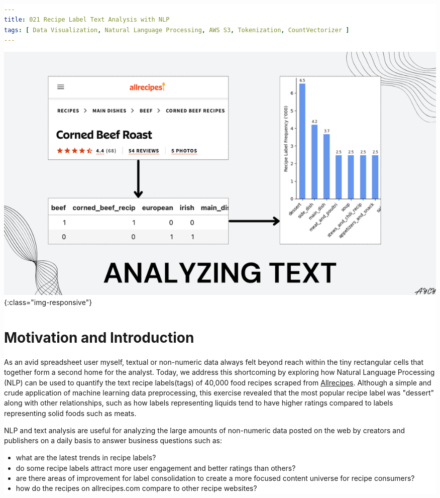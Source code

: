 ```yaml
---
title: 021 Recipe Label Text Analysis with NLP
tags: [ Data Visualization, Natural Language Processing, AWS S3, Tokenization, CountVectorizer ]
---
```


![014_003.png](../assets/images/014_003.png){:class="img-responsive"}

# Motivation and Introduction

As an avid spreadsheet user myself, textual or non-numeric data always felt beyond reach within the tiny rectangular cells that together form a second home for the analyst. Today, we address this shortcoming by exploring how Natural Language Processing (NLP) can be used to quantify the text recipe labels(tags) of 40,000 food recipes scraped from [Allrecipes](www.allrecipes.com). Although a simple and crude application of machine learning data preprocessing, this exercise revealed that the most popular recipe label was "dessert" along with other relationships, such as how labels representing liquids tend to have higher ratings compared to labels representing solid foods such as meats.

NLP and text analysis are useful for analyzing the large amounts of non-numeric data posted on the web by creators and publishers on a daily basis to answer business questions such as:
- what are the latest trends in recipe labels?
- do some recipe labels attract more user engagement and better ratings than others?
- are there areas of improvement for label consolidation to create a more focused content universe for recipe consumers?
- how do the recipes on allrecipes.com compare to other recipe websites?
